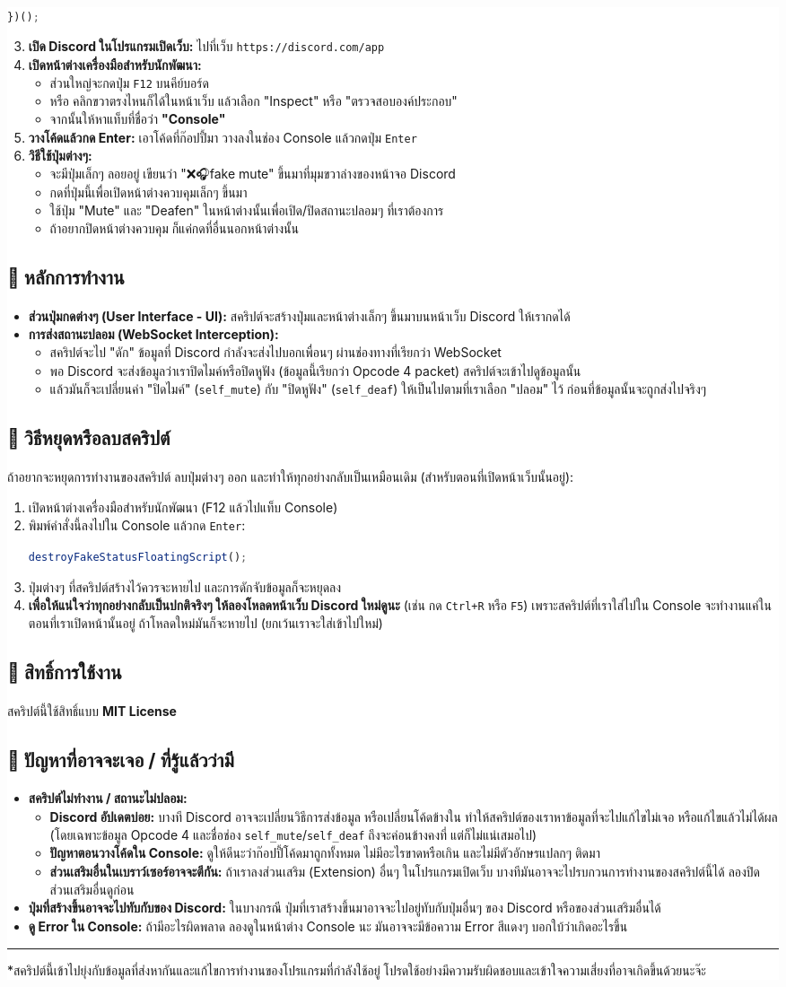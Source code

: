 ```Javascript
})();
```
3.  **เปิด Discord ในโปรแกรมเปิดเว็บ:** ไปที่เว็บ `https://discord.com/app`
4.  **เปิดหน้าต่างเครื่องมือสำหรับนักพัฒนา:**
    * ส่วนใหญ่จะกดปุ่ม `F12` บนคีย์บอร์ด
    * หรือ คลิกขวาตรงไหนก็ได้ในหน้าเว็บ แล้วเลือก "Inspect" หรือ "ตรวจสอบองค์ประกอบ"
    * จากนั้นให้หาแท็บที่ชื่อว่า **"Console"**
5.  **วางโค้ดแล้วกด Enter:** เอาโค้ดที่ก๊อปปี้มา วางลงในช่อง Console แล้วกดปุ่ม `Enter`
6.  **วิธีใช้ปุ่มต่างๆ:**
    * จะมีปุ่มเล็กๆ ลอยอยู่ เขียนว่า "❌🎧fake mute" ขึ้นมาที่มุมขวาล่างของหน้าจอ Discord
    * กดที่ปุ่มนี้เพื่อเปิดหน้าต่างควบคุมเล็กๆ ขึ้นมา
    * ใช้ปุ่ม "Mute" และ "Deafen" ในหน้าต่างนั้นเพื่อเปิด/ปิดสถานะปลอมๆ ที่เราต้องการ
    * ถ้าอยากปิดหน้าต่างควบคุม ก็แค่กดที่อื่นนอกหน้าต่างนั้น 

## 🔧 หลักการทำงาน
* **ส่วนปุ่มกดต่างๆ (User Interface - UI):** สคริปต์จะสร้างปุ่มและหน้าต่างเล็กๆ ขึ้นมาบนหน้าเว็บ Discord ให้เรากดได้
* **การส่งสถานะปลอม (WebSocket Interception):**
    * สคริปต์จะไป "ดัก" ข้อมูลที่ Discord กำลังจะส่งไปบอกเพื่อนๆ ผ่านช่องทางที่เรียกว่า WebSocket
    * พอ Discord จะส่งข้อมูลว่าเราปิดไมค์หรือปิดหูฟัง (ข้อมูลนี้เรียกว่า Opcode 4 packet) สคริปต์จะเข้าไปดูข้อมูลนั้น
    * แล้วมันก็จะเปลี่ยนค่า "ปิดไมค์" (`self_mute`) กับ "ปิดหูฟัง" (`self_deaf`) ให้เป็นไปตามที่เราเลือก "ปลอม" ไว้ ก่อนที่ข้อมูลนั้นจะถูกส่งไปจริงๆ

## 🛑 วิธีหยุดหรือลบสคริปต์
ถ้าอยากจะหยุดการทำงานของสคริปต์ ลบปุ่มต่างๆ ออก และทำให้ทุกอย่างกลับเป็นเหมือนเดิม (สำหรับตอนที่เปิดหน้าเว็บนั้นอยู่):
1.  เปิดหน้าต่างเครื่องมือสำหรับนักพัฒนา (F12 แล้วไปแท็บ Console)
2.  พิมพ์คำสั่งนี้ลงไปใน Console แล้วกด `Enter`:
    ```javascript
    destroyFakeStatusFloatingScript();
    ```
3.  ปุ่มต่างๆ ที่สคริปต์สร้างไว้ควรจะหายไป และการดักจับข้อมูลก็จะหยุดลง
4.  **เพื่อให้แน่ใจว่าทุกอย่างกลับเป็นปกติจริงๆ ให้ลองโหลดหน้าเว็บ Discord ใหม่ดูนะ** (เช่น กด `Ctrl+R` หรือ `F5`) เพราะสคริปต์ที่เราใส่ไปใน Console จะทำงานแค่ในตอนที่เราเปิดหน้านั้นอยู่ ถ้าโหลดใหม่มันก็จะหายไป (ยกเว้นเราจะใส่เข้าไปใหม่)

## 📄 สิทธิ์การใช้งาน
สคริปต์นี้ใช้สิทธิ์แบบ **MIT License**

## 🐛 ปัญหาที่อาจจะเจอ / ที่รู้แล้วว่ามี
* **สคริปต์ไม่ทำงาน / สถานะไม่ปลอม:**
    * **Discord อัปเดตบ่อย:** บางที Discord อาจจะเปลี่ยนวิธีการส่งข้อมูล หรือเปลี่ยนโค้ดข้างใน ทำให้สคริปต์ของเราหาข้อมูลที่จะไปแก้ไขไม่เจอ หรือแก้ไขแล้วไม่ได้ผล (โดยเฉพาะข้อมูล Opcode 4 และชื่อช่อง `self_mute`/`self_deaf` ถึงจะค่อนข้างคงที่ แต่ก็ไม่แน่เสมอไป)
    * **ปัญหาตอนวางโค้ดใน Console:** ดูให้ดีนะว่าก๊อปปี้โค้ดมาถูกทั้งหมด ไม่มีอะไรขาดหรือเกิน และไม่มีตัวอักษรแปลกๆ ติดมา
    * **ส่วนเสริมอื่นในเบราว์เซอร์อาจจะตีกัน:** ถ้าเราลงส่วนเสริม (Extension) อื่นๆ ในโปรแกรมเปิดเว็บ บางทีมันอาจจะไปรบกวนการทำงานของสคริปต์นี้ได้ ลองปิดส่วนเสริมอื่นดูก่อน
* **ปุ่มที่สร้างขึ้นอาจจะไปทับกับของ Discord:** ในบางกรณี ปุ่มที่เราสร้างขึ้นมาอาจจะไปอยู่ทับกับปุ่มอื่นๆ ของ Discord หรือของส่วนเสริมอื่นได้
* **ดู Error ใน Console:** ถ้ามีอะไรผิดพลาด ลองดูในหน้าต่าง Console นะ มันอาจจะมีข้อความ Error สีแดงๆ บอกใบ้ว่าเกิดอะไรขึ้น

---
*สคริปต์นี้เข้าไปยุ่งกับข้อมูลที่ส่งหากันและแก้ไขการทำงานของโปรแกรมที่กำลังใช้อยู่ โปรดใช้อย่างมีความรับผิดชอบและเข้าใจความเสี่ยงที่อาจเกิดขึ้นด้วยนะจ๊ะ
